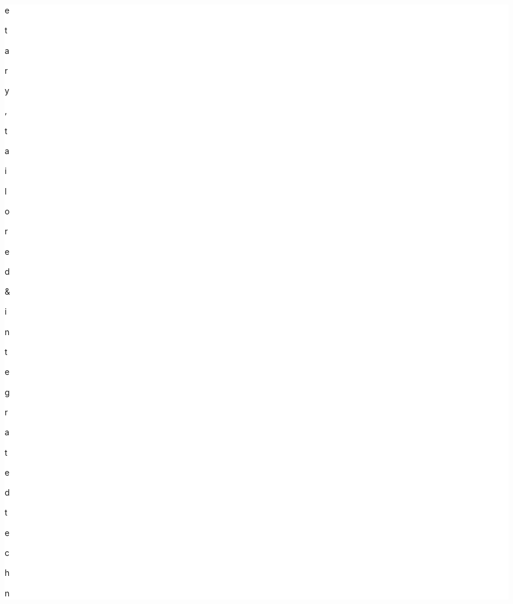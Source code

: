 e

t

a

r

y

,

 

t

a

i

l

o

r

e

d

 

&

 

i

n

t

e

g

r

a

t

e

d

 

t

e

c

h

n

